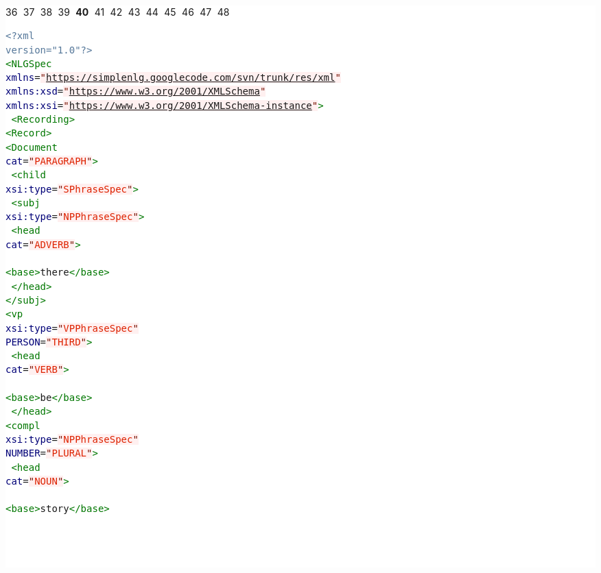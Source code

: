 </tt>36<tt>
</tt>37<tt>
</tt>38<tt>
</tt>39<tt>
</tt><strong>40</strong><tt>
</tt>41<tt>
</tt>42<tt>
</tt>43<tt>
</tt>44<tt>
</tt>45<tt>
</tt>46<tt>
</tt>47<tt>
</tt>48<tt>
</tt></pre>
      </td>
      <td class="code"><pre ondblclick="with (this.style) { overflow = (overflow == 'auto' || overflow == '') ? 'visible' : 'auto' }"><span style="color:#579">&lt;?xml version="1.0"?&gt;</span><tt>
</tt><span style="color:#070">&lt;NLGSpec</span> <span style="color:#007">xmlns</span>=<span style="background-color:#fff0f0;color:#D20"><span style="color:#710">"</span><span style="">https://simplenlg.googlecode.com/svn/trunk/res/xml</span><span style="color:#710">"</span></span> <span style="color:#007">xmlns:xsd</span>=<span style="background-color:#fff0f0;color:#D20"><span style="color:#710">"</span><span style="">https://www.w3.org/2001/XMLSchema</span><span style="color:#710">"</span></span> <span style="color:#007">xmlns:xsi</span>=<span style="background-color:#fff0f0;color:#D20"><span style="color:#710">"</span><span style="">https://www.w3.org/2001/XMLSchema-instance</span><span style="color:#710">"</span></span><span style="color:#070">&gt;</span><tt>
</tt>  <span style="color:#070">&lt;Recording&gt;</span><tt>
</tt>    <span style="color:#070">&lt;Record&gt;</span><tt>
</tt>      <span style="color:#070">&lt;Document</span> <span style="color:#007">cat</span>=<span style="background-color:#fff0f0;color:#D20"><span style="color:#710">"</span><span style="">PARAGRAPH</span><span style="color:#710">"</span></span><span style="color:#070">&gt;</span><tt>
</tt>        <span style="color:#070">&lt;child</span> <span style="color:#007">xsi:type</span>=<span style="background-color:#fff0f0;color:#D20"><span style="color:#710">"</span><span style="">SPhraseSpec</span><span style="color:#710">"</span></span><span style="color:#070">&gt;</span><tt>
</tt>          <span style="color:#070">&lt;subj</span> <span style="color:#007">xsi:type</span>=<span style="background-color:#fff0f0;color:#D20"><span style="color:#710">"</span><span style="">NPPhraseSpec</span><span style="color:#710">"</span></span><span style="color:#070">&gt;</span><tt>
</tt>            <span style="color:#070">&lt;head</span> <span style="color:#007">cat</span>=<span style="background-color:#fff0f0;color:#D20"><span style="color:#710">"</span><span style="">ADVERB</span><span style="color:#710">"</span></span><span style="color:#070">&gt;</span><tt>
</tt>              <span style="color:#070">&lt;base&gt;</span>there<span style="color:#070">&lt;/base&gt;</span><tt>
</tt>            <span style="color:#070">&lt;/head&gt;</span><tt>
</tt>          <span style="color:#070">&lt;/subj&gt;</span><tt>
</tt>          <span style="color:#070">&lt;vp</span> <span style="color:#007">xsi:type</span>=<span style="background-color:#fff0f0;color:#D20"><span style="color:#710">"</span><span style="">VPPhraseSpec</span><span style="color:#710">"</span></span> <span style="color:#007">PERSON</span>=<span style="background-color:#fff0f0;color:#D20"><span style="color:#710">"</span><span style="">THIRD</span><span style="color:#710">"</span></span><span style="color:#070">&gt;</span><tt>
</tt>            <span style="color:#070">&lt;head</span> <span style="color:#007">cat</span>=<span style="background-color:#fff0f0;color:#D20"><span style="color:#710">"</span><span style="">VERB</span><span style="color:#710">"</span></span><span style="color:#070">&gt;</span><tt>
</tt>              <span style="color:#070">&lt;base&gt;</span>be<span style="color:#070">&lt;/base&gt;</span><tt>
</tt>            <span style="color:#070">&lt;/head&gt;</span><tt>
</tt>            <span style="color:#070">&lt;compl</span> <span style="color:#007">xsi:type</span>=<span style="background-color:#fff0f0;color:#D20"><span style="color:#710">"</span><span style="">NPPhraseSpec</span><span style="color:#710">"</span></span> <span style="color:#007">NUMBER</span>=<span style="background-color:#fff0f0;color:#D20"><span style="color:#710">"</span><span style="">PLURAL</span><span style="color:#710">"</span></span><span style="color:#070">&gt;</span><tt>
</tt>              <span style="color:#070">&lt;head</span> <span style="color:#007">cat</span>=<span style="background-color:#fff0f0;color:#D20"><span style="color:#710">"</span><span style="">NOUN</span><span style="color:#710">"</span></span><span style="color:#070">&gt;</span><tt>
</tt>                <span style="color:#070">&lt;base&gt;</span>story<span style="color:#070">&lt;/base&gt;</span><tt>